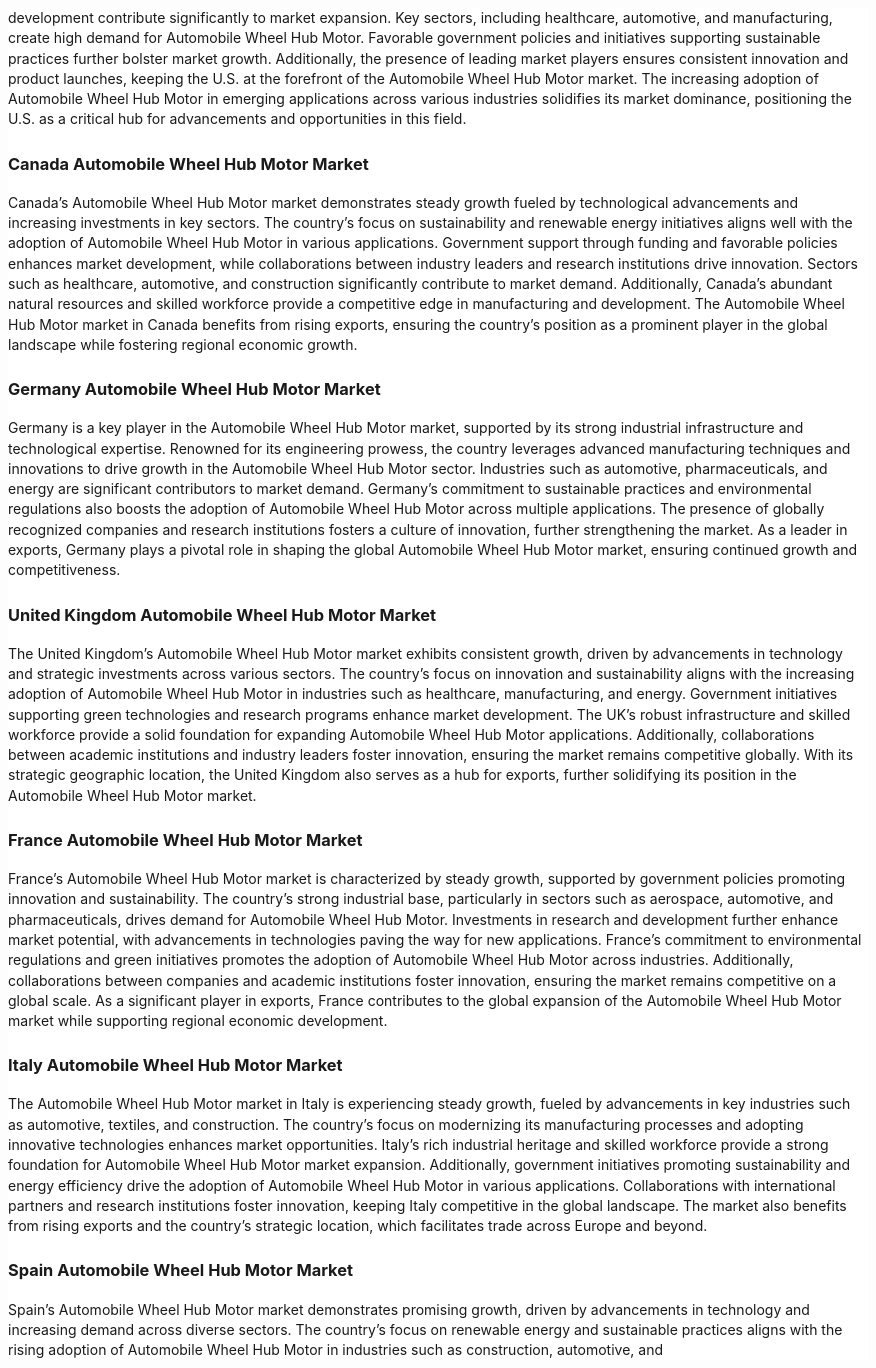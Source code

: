 development contribute significantly to market expansion. Key sectors, including healthcare, automotive, and manufacturing, create high demand for Automobile Wheel Hub Motor. Favorable government policies and initiatives supporting sustainable practices further bolster market growth. Additionally, the presence of leading market players ensures consistent innovation and product launches, keeping the U.S. at the forefront of the Automobile Wheel Hub Motor market. The increasing adoption of Automobile Wheel Hub Motor in emerging applications across various industries solidifies its market dominance, positioning the U.S. as a critical hub for advancements and opportunities in this field.</p><h3>Canada Automobile Wheel Hub Motor Market</h3><p>Canada&rsquo;s Automobile Wheel Hub Motor market demonstrates steady growth fueled by technological advancements and increasing investments in key sectors. The country&rsquo;s focus on sustainability and renewable energy initiatives aligns well with the adoption of Automobile Wheel Hub Motor in various applications. Government support through funding and favorable policies enhances market development, while collaborations between industry leaders and research institutions drive innovation. Sectors such as healthcare, automotive, and construction significantly contribute to market demand. Additionally, Canada&rsquo;s abundant natural resources and skilled workforce provide a competitive edge in manufacturing and development. The Automobile Wheel Hub Motor market in Canada benefits from rising exports, ensuring the country&rsquo;s position as a prominent player in the global landscape while fostering regional economic growth.</p><h3>Germany Automobile Wheel Hub Motor Market</h3><p>Germany is a key player in the Automobile Wheel Hub Motor market, supported by its strong industrial infrastructure and technological expertise. Renowned for its engineering prowess, the country leverages advanced manufacturing techniques and innovations to drive growth in the Automobile Wheel Hub Motor sector. Industries such as automotive, pharmaceuticals, and energy are significant contributors to market demand. Germany&rsquo;s commitment to sustainable practices and environmental regulations also boosts the adoption of Automobile Wheel Hub Motor across multiple applications. The presence of globally recognized companies and research institutions fosters a culture of innovation, further strengthening the market. As a leader in exports, Germany plays a pivotal role in shaping the global Automobile Wheel Hub Motor market, ensuring continued growth and competitiveness.</p><h3>United Kingdom Automobile Wheel Hub Motor Market</h3><p>The United Kingdom&rsquo;s Automobile Wheel Hub Motor market exhibits consistent growth, driven by advancements in technology and strategic investments across various sectors. The country&rsquo;s focus on innovation and sustainability aligns with the increasing adoption of Automobile Wheel Hub Motor in industries such as healthcare, manufacturing, and energy. Government initiatives supporting green technologies and research programs enhance market development. The UK&rsquo;s robust infrastructure and skilled workforce provide a solid foundation for expanding Automobile Wheel Hub Motor applications. Additionally, collaborations between academic institutions and industry leaders foster innovation, ensuring the market remains competitive globally. With its strategic geographic location, the United Kingdom also serves as a hub for exports, further solidifying its position in the Automobile Wheel Hub Motor market.</p><h3>France Automobile Wheel Hub Motor Market</h3><p>France&rsquo;s Automobile Wheel Hub Motor market is characterized by steady growth, supported by government policies promoting innovation and sustainability. The country&rsquo;s strong industrial base, particularly in sectors such as aerospace, automotive, and pharmaceuticals, drives demand for Automobile Wheel Hub Motor. Investments in research and development further enhance market potential, with advancements in technologies paving the way for new applications. France&rsquo;s commitment to environmental regulations and green initiatives promotes the adoption of Automobile Wheel Hub Motor across industries. Additionally, collaborations between companies and academic institutions foster innovation, ensuring the market remains competitive on a global scale. As a significant player in exports, France contributes to the global expansion of the Automobile Wheel Hub Motor market while supporting regional economic development.</p><h3>Italy Automobile Wheel Hub Motor Market</h3><p>The Automobile Wheel Hub Motor market in Italy is experiencing steady growth, fueled by advancements in key industries such as automotive, textiles, and construction. The country&rsquo;s focus on modernizing its manufacturing processes and adopting innovative technologies enhances market opportunities. Italy&rsquo;s rich industrial heritage and skilled workforce provide a strong foundation for Automobile Wheel Hub Motor market expansion. Additionally, government initiatives promoting sustainability and energy efficiency drive the adoption of Automobile Wheel Hub Motor in various applications. Collaborations with international partners and research institutions foster innovation, keeping Italy competitive in the global landscape. The market also benefits from rising exports and the country&rsquo;s strategic location, which facilitates trade across Europe and beyond.</p><h3>Spain Automobile Wheel Hub Motor Market</h3><p>Spain&rsquo;s Automobile Wheel Hub Motor market demonstrates promising growth, driven by advancements in technology and increasing demand across diverse sectors. The country&rsquo;s focus on renewable energy and sustainable practices aligns with the rising adoption of Automobile Wheel Hub Motor in industries such as construction, automotive, and